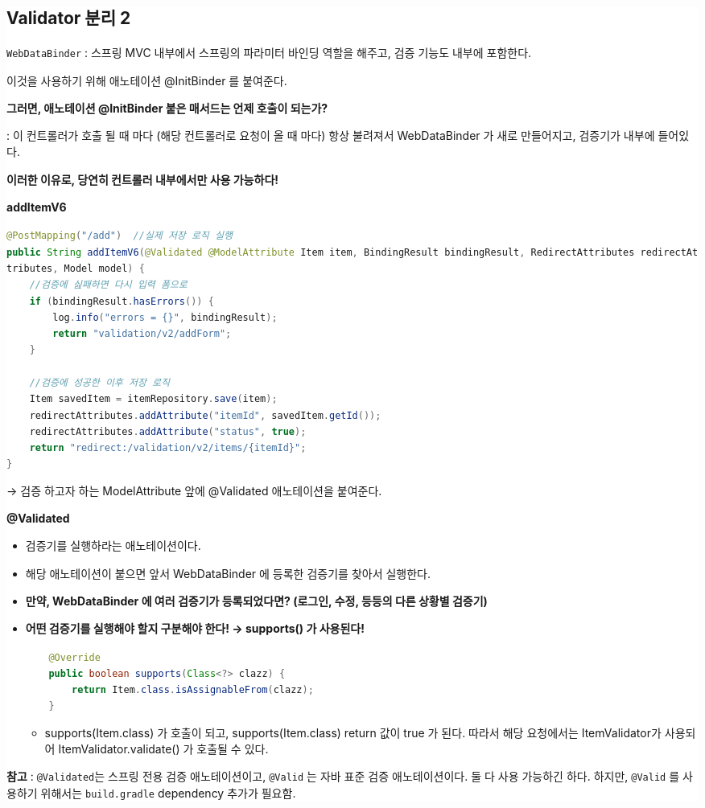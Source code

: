 ## Validator 분리 2

`WebDataBinder` : 스프링 MVC 내부에서 스프링의 파라미터 바인딩 역할을 해주고, 검증 기능도 내부에 포함한다.

이것을 사용하기 위해 애노테이션 @InitBinder 를 붙여준다. 

**그러면, 애노테이션 @InitBinder 붙은 매서드는 언제 호출이 되는가?**

: 이 컨트롤러가 호출 될 때 마다 (해당 컨트롤러로 요청이 올 때 마다) 항상 불려져서 WebDataBinder 가 새로 만들어지고, 검증기가 내부에 들어있다.

**이러한 이유로, 당연히 컨트롤러 내부에서만 사용 가능하다!**

**addItemV6**

```java
@PostMapping("/add")  //실제 저장 로직 실행
public String addItemV6(@Validated @ModelAttribute Item item, BindingResult bindingResult, RedirectAttributes redirectAttributes, Model model) {
    //검증에 싪패하면 다시 입력 폼으로
    if (bindingResult.hasErrors()) {
        log.info("errors = {}", bindingResult);
        return "validation/v2/addForm";
    }

    //검증에 성공한 이후 저장 로직
    Item savedItem = itemRepository.save(item);
    redirectAttributes.addAttribute("itemId", savedItem.getId());
    redirectAttributes.addAttribute("status", true);
    return "redirect:/validation/v2/items/{itemId}";
}
```

→ 검증 하고자 하는 ModelAttribute 앞에 @Validated 애노테이션을 붙여준다.

**@Validated**

- 검증기를 실행하라는 애노테이션이다.
- 해당 애노테이션이 붙으면 앞서 WebDataBinder 에 등록한 검증기를 찾아서 실행한다.
- **만약, WebDataBinder 에 여러 검증기가 등록되었다면? (로그인, 수정, 등등의 다른 상황별 검증기)**
- **어떤 검증기를 실행해야 할지 구분해야 한다! → supports() 가 사용된다!**
    
    ```java
        @Override
        public boolean supports(Class<?> clazz) {
            return Item.class.isAssignableFrom(clazz);
        }
    ```
    
    - supports(Item.class) 가 호출이 되고, supports(Item.class) return 값이 true 가 된다. 따라서 해당 요청에서는 ItemValidator가 사용되어 ItemValidator.validate() 가 호출될 수 있다.

**참고** : `@Validated`는 스프링 전용 검증 애노테이션이고, `@Valid` 는 자바 표준 검증 애노테이션이다. 둘 다 사용 가능하긴 하다. 하지만, `@Valid` 를 사용하기 위해서는 `build.gradle` dependency 추가가 필요함.
